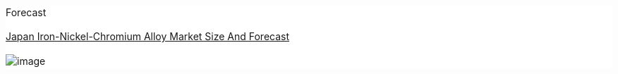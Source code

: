 Forecast</a></p><p><a href="https://github.com/rjtechintelligence/01/blob/main/Iron-Nickel-Chromium-Alloy-Market/Iron-Nickel-Chromium-Alloy-Market.md">Japan Iron-Nickel-Chromium Alloy Market Size And Forecast</a></p>
![image](https://github.com/user-attachments/assets/2b998588-ec2f-454b-8554-a48bc4ee8863)
